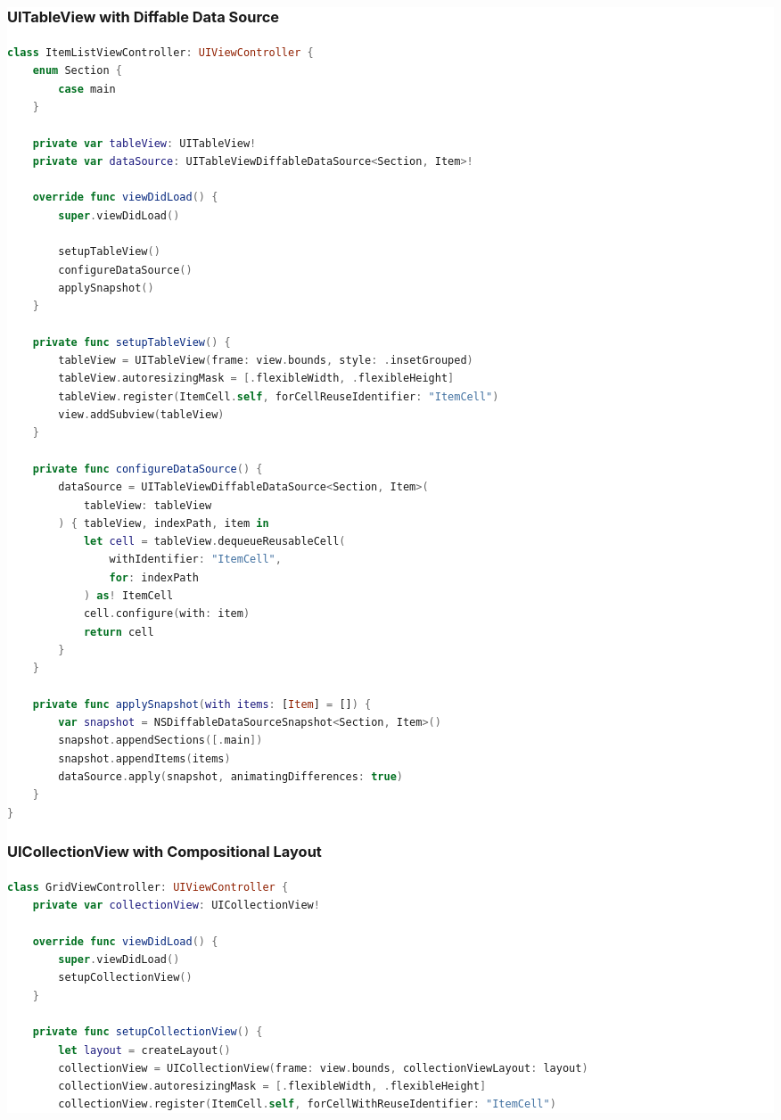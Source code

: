 ### UITableView with Diffable Data Source

```swift
class ItemListViewController: UIViewController {
    enum Section {
        case main
    }

    private var tableView: UITableView!
    private var dataSource: UITableViewDiffableDataSource<Section, Item>!

    override func viewDidLoad() {
        super.viewDidLoad()

        setupTableView()
        configureDataSource()
        applySnapshot()
    }

    private func setupTableView() {
        tableView = UITableView(frame: view.bounds, style: .insetGrouped)
        tableView.autoresizingMask = [.flexibleWidth, .flexibleHeight]
        tableView.register(ItemCell.self, forCellReuseIdentifier: "ItemCell")
        view.addSubview(tableView)
    }

    private func configureDataSource() {
        dataSource = UITableViewDiffableDataSource<Section, Item>(
            tableView: tableView
        ) { tableView, indexPath, item in
            let cell = tableView.dequeueReusableCell(
                withIdentifier: "ItemCell",
                for: indexPath
            ) as! ItemCell
            cell.configure(with: item)
            return cell
        }
    }

    private func applySnapshot(with items: [Item] = []) {
        var snapshot = NSDiffableDataSourceSnapshot<Section, Item>()
        snapshot.appendSections([.main])
        snapshot.appendItems(items)
        dataSource.apply(snapshot, animatingDifferences: true)
    }
}
```

### UICollectionView with Compositional Layout

```swift
class GridViewController: UIViewController {
    private var collectionView: UICollectionView!

    override func viewDidLoad() {
        super.viewDidLoad()
        setupCollectionView()
    }

    private func setupCollectionView() {
        let layout = createLayout()
        collectionView = UICollectionView(frame: view.bounds, collectionViewLayout: layout)
        collectionView.autoresizingMask = [.flexibleWidth, .flexibleHeight]
        collectionView.register(ItemCell.self, forCellWithReuseIdentifier: "ItemCell")
```